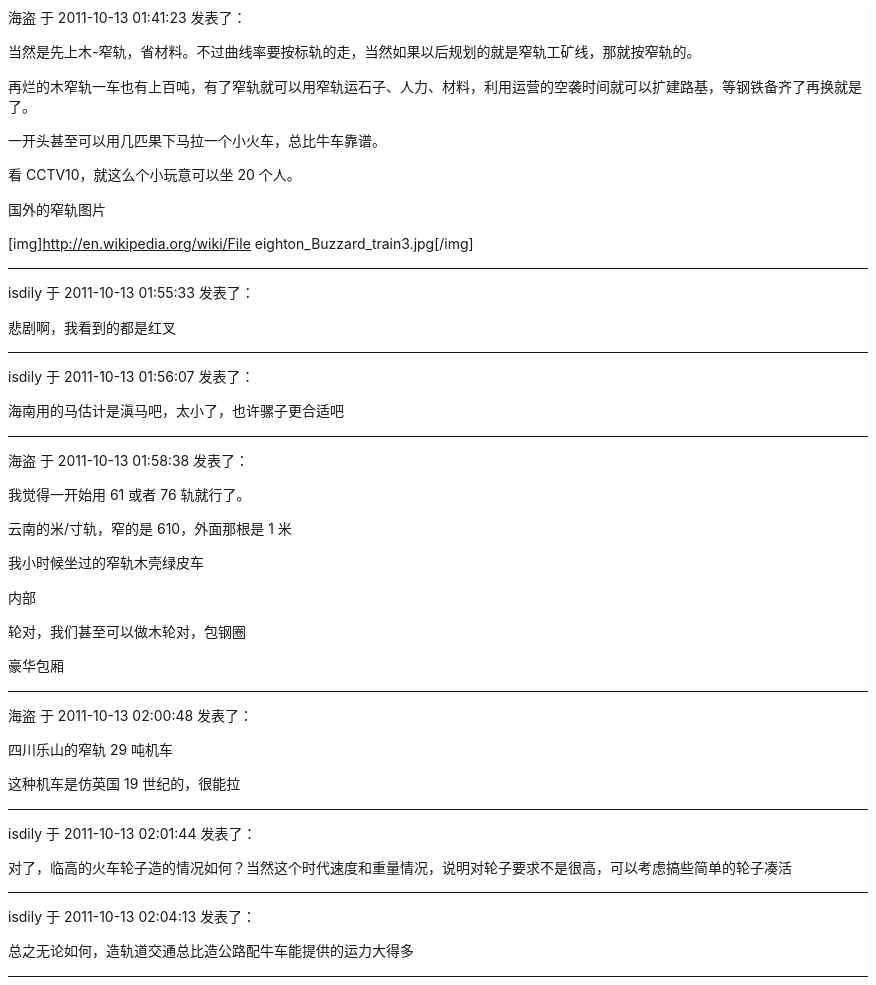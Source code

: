 
海盗 于 2011-10-13 01:41:23 发表了：

当然是先上木-窄轨，省材料。不过曲线率要按标轨的走，当然如果以后规划的就是窄轨工矿线，那就按窄轨的。

再烂的木窄轨一车也有上百吨，有了窄轨就可以用窄轨运石子、人力、材料，利用运营的空袭时间就可以扩建路基，等钢铁备齐了再换就是了。

一开头甚至可以用几匹果下马拉一个小火车，总比牛车靠谱。

看 CCTV10，就这么个小玩意可以坐 20 个人。

国外的窄轨图片

[img]http://en.wikipedia.org/wiki/File
eighton_Buzzard_train3.jpg[/img]

---

isdily 于 2011-10-13 01:55:33 发表了：

悲剧啊，我看到的都是红叉

---

isdily 于 2011-10-13 01:56:07 发表了：

海南用的马估计是滇马吧，太小了，也许骡子更合适吧

---

海盗 于 2011-10-13 01:58:38 发表了：

我觉得一开始用 61 或者 76 轨就行了。

云南的米/寸轨，窄的是 610，外面那根是 1 米

我小时候坐过的窄轨木壳绿皮车

内部

轮对，我们甚至可以做木轮对，包钢圈

豪华包厢

---

海盗 于 2011-10-13 02:00:48 发表了：

四川乐山的窄轨 29 吨机车

这种机车是仿英国 19 世纪的，很能拉

---

isdily 于 2011-10-13 02:01:44 发表了：

对了，临高的火车轮子造的情况如何？当然这个时代速度和重量情况，说明对轮子要求不是很高，可以考虑搞些简单的轮子凑活

---

isdily 于 2011-10-13 02:04:13 发表了：

总之无论如何，造轨道交通总比造公路配牛车能提供的运力大得多

---